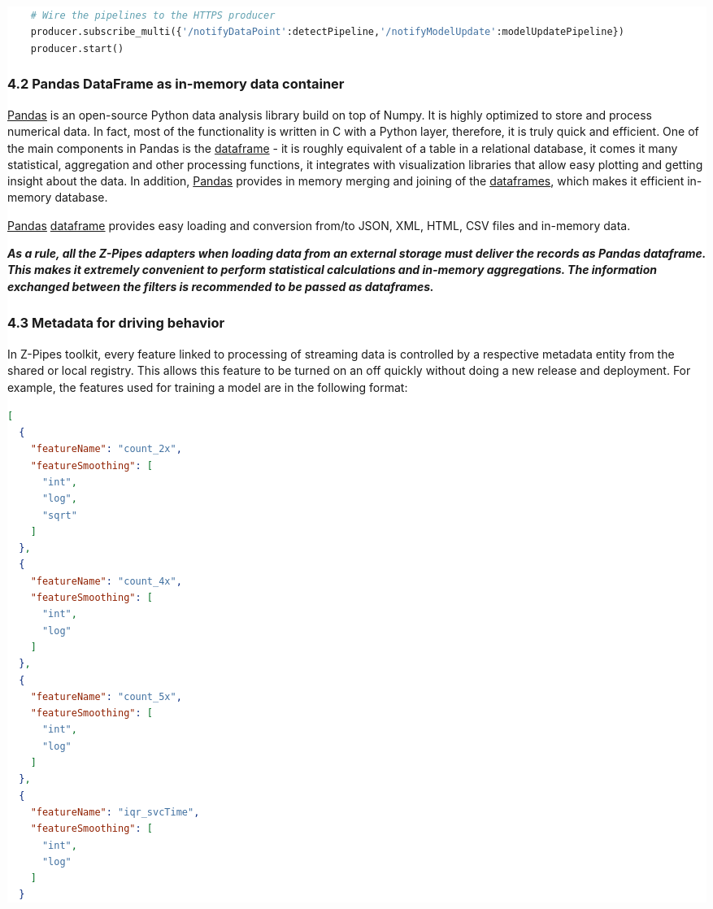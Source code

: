 ```Python
    # Wire the pipelines to the HTTPS producer
    producer.subscribe_multi({'/notifyDataPoint':detectPipeline,'/notifyModelUpdate':modelUpdatePipeline})
    producer.start()
```

### 4.2 Pandas DataFrame as in-memory data container 

[Pandas](https://pandas.pydata.org/) is an open-source Python data analysis library build on top of Numpy. It is highly optimized to store and process numerical data. In fact, most of the functionality is written in C with a Python layer, therefore, it is truly quick and efficient. One of the main components in Pandas is the [dataframe](https://pandas.pydata.org/pandas-docs/stable/reference/api/pandas.DataFrame.html) - it is roughly equivalent of a table in a relational database, it comes it many statistical, aggregation and other processing functions, it integrates with visualization libraries that allow easy plotting and getting insight about the data. In addition, [Pandas](https://pandas.pydata.org/) provides in memory merging and joining of the [dataframes](https://pandas.pydata.org/pandas-docs/stable/reference/api/pandas.DataFrame.html), which makes it efficient in-memory database. 

[Pandas](https://pandas.pydata.org/) [dataframe](https://pandas.pydata.org/pandas-docs/stable/reference/api/pandas.DataFrame.html) provides easy loading and conversion from/to JSON, XML, HTML, CSV files and in-memory data.

___As a rule, all the Z-Pipes adapters when loading data from an external storage must deliver the records as Pandas dataframe. This makes it extremely convenient to perform statistical calculations and in-memory aggregations. The information exchanged between the filters is recommended to be passed as dataframes.___

### 4.3 Metadata for driving behavior

In Z-Pipes toolkit, every feature linked to processing of streaming data is controlled by a respective metadata entity from the shared or local registry. This allows this feature to be turned on an off quickly without doing a new release and deployment. For example, the features used for training a model are in the following format:  
```json
[
  {
    "featureName": "count_2x",
    "featureSmoothing": [
      "int",
      "log",
      "sqrt"
    ]
  },
  {
    "featureName": "count_4x",
    "featureSmoothing": [
      "int",
      "log"
    ]
  },
  {
    "featureName": "count_5x",
    "featureSmoothing": [
      "int",
      "log"
    ]
  },
  {
    "featureName": "iqr_svcTime",
    "featureSmoothing": [
      "int",
      "log"
    ]
  }
```